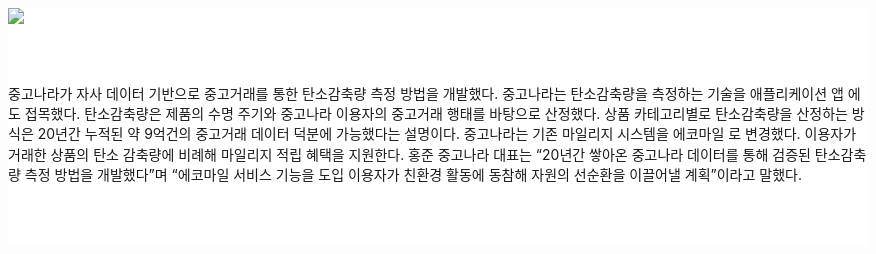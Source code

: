 <img src="https://imgnews.pstatic.net/image/030/2023/11/06/0003153695_001_20231106151201116.jpg?type=w647" id="img1"></img>  
<br/><br/>  
  
중고나라가 자사 데이터 기반으로 중고거래를 통한 탄소감축량 측정 방법을 개발했다.
중고나라는 탄소감축량을 측정하는 기술을 애플리케이션 앱 에도 접목했다.
탄소감축량은 제품의 수명 주기와 중고나라 이용자의 중고거래 행태를 바탕으로 산정했다.
상품 카테고리별로 탄소감축량을 산정하는 방식은 20년간 누적된 약 9억건의 중고거래 데이터 덕분에 가능했다는 설명이다.
중고나라는 기존 마일리지 시스템을 에코마일 로 변경했다.
이용자가 거래한 상품의 탄소 감축량에 비례해 마일리지 적립 혜택을 지원한다.
홍준 중고나라 대표는 “20년간 쌓아온 중고나라 데이터를 통해 검증된 탄소감축량 측정 방법을 개발했다”며 “에코마일 서비스 기능을 도입 이용자가 친환경 활동에 동참해 자원의 선순환을 이끌어낼 계획”이라고 말했다.  
<br/><br/><br/>  

